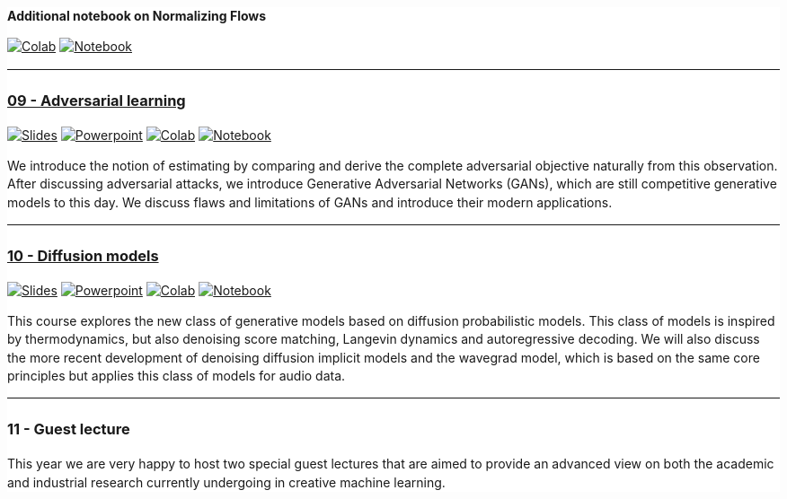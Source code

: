 **Additional notebook on Normalizing Flows**

[![Colab](https://img.shields.io/badge/Notebook-colab-7DA416.svg?style=flat-square&logo=googlecolab)](https://colab.research.google.com/drive/1jyhNNWhDXidsvnSix4LPlG2VZJnAN0tY?usp=sharing) 
[![Notebook](https://img.shields.io/badge/Notebook-download-167DA4.svg?style=flat-square&logo=jupyter)](08b_normalizing_flows.ipynb) 

---

### [09 - Adversarial learning](09_adversarial_learning.pdf)

[![Slides](https://img.shields.io/badge/Slides-online-7DA416.svg?style=flat-square&logo=googledrive)](https://docs.google.com/presentation/d/e/2PACX-1vRELaGt82jgf2lZkvKj9JpdonqAjizSBstQ1PmC1K_0FC8DYXXWhgQhiUU1pNVWQh6luEEhPikmliJz/pub?start=false&loop=false&delayms=60000) 
[![Powerpoint](https://img.shields.io/badge/Slides-download-167DA4.svg?style=flat-square&logo=files)](09_adversarial_learning.pdf) 
[![Colab](https://img.shields.io/badge/Notebook-colab-7DA416.svg?style=flat-square&logo=googlecolab)](https://colab.research.google.com/drive/1u3BzPXRhG_hKNXYfIW0wElLWc9lDsx5L?usp=sharing) 
[![Notebook](https://img.shields.io/badge/Notebook-download-167DA4.svg?style=flat-square&logo=jupyter)](09_adversarial_learning.ipynb) 

We introduce the notion of estimating by comparing and derive the complete adversarial objective naturally from this observation.
After discussing adversarial attacks, we introduce Generative Adversarial Networks (GANs), which are still competitive generative
models to this day. We discuss flaws and limitations of GANs and introduce their modern applications.


---

### [10 - Diffusion models](10_diffusion_models.pdf)

[![Slides](https://img.shields.io/badge/Slides-none-7D1616.svg?style=flat-square&logo=googledrive)]() 
[![Powerpoint](https://img.shields.io/badge/Slides-none-7D1616.svg?style=flat-square&logo=files)]() 
[![Colab](https://img.shields.io/badge/Notebook-none-7D1616.svg?style=flat-square&logo=googlecolab)]() 
[![Notebook](https://img.shields.io/badge/Notebook-none-7D1616.svg?style=flat-square&logo=jupyter)](10a_diffusion_models.ipynb) 

This course explores the new class of generative models based on diffusion probabilistic models. 
This class of models is inspired by thermodynamics, but also denoising score matching, Langevin dynamics and autoregressive decoding.
We will also discuss the more recent development of denoising diffusion implicit models and the wavegrad model, which is based on the same core principles but applies this class of models for audio data.


---

### 11 - Guest lecture

This year we are very happy to host two special guest lectures that are aimed to provide an advanced view
on both the academic and industrial research currently undergoing in creative machine learning.
